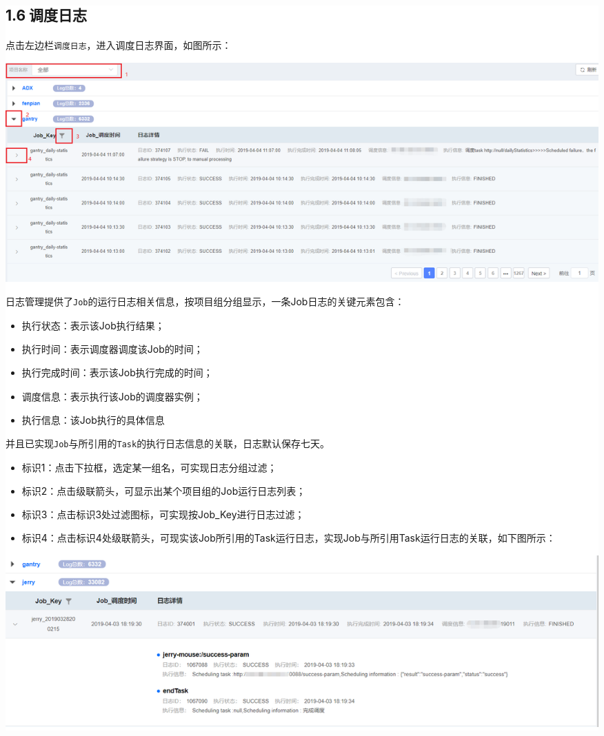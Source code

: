   
  ## 1.6 调度日志
  
  点击左边栏`调度日志`，进入调度日志界面，如图所示：
  
  ![](docs/images/user-handbook_log1.png)
  
  日志管理提供了`Job`的运行日志相关信息，按项目组分组显示，一条Job日志的关键元素包含：
  
  * 执行状态：表示该Job执行结果；
  
  * 执行时间：表示调度器调度该Job的时间；
  
  * 执行完成时间：表示该Job执行完成的时间；
  
  * 调度信息：表示执行该Job的调度器实例；
  
  * 执行信息：该Job执行的具体信息
  
  并且已实现`Job`与所引用的`Task`的执行日志信息的关联，日志默认保存七天。
  
  * 标识1：点击下拉框，选定某一组名，可实现日志分组过滤；
  
  * 标识2：点击级联箭头，可显示出某个项目组的Job运行日志列表；
  
  * 标识3：点击标识3处过滤图标，可实现按Job_Key进行日志过滤；
  
  * 标识4：点击标识4处级联箭头，可现实该Job所引用的Task运行日志，实现Job与所引用Task运行日志的关联，如下图所示：
  
  ![](docs/images/user-handbook_log3.png)
  